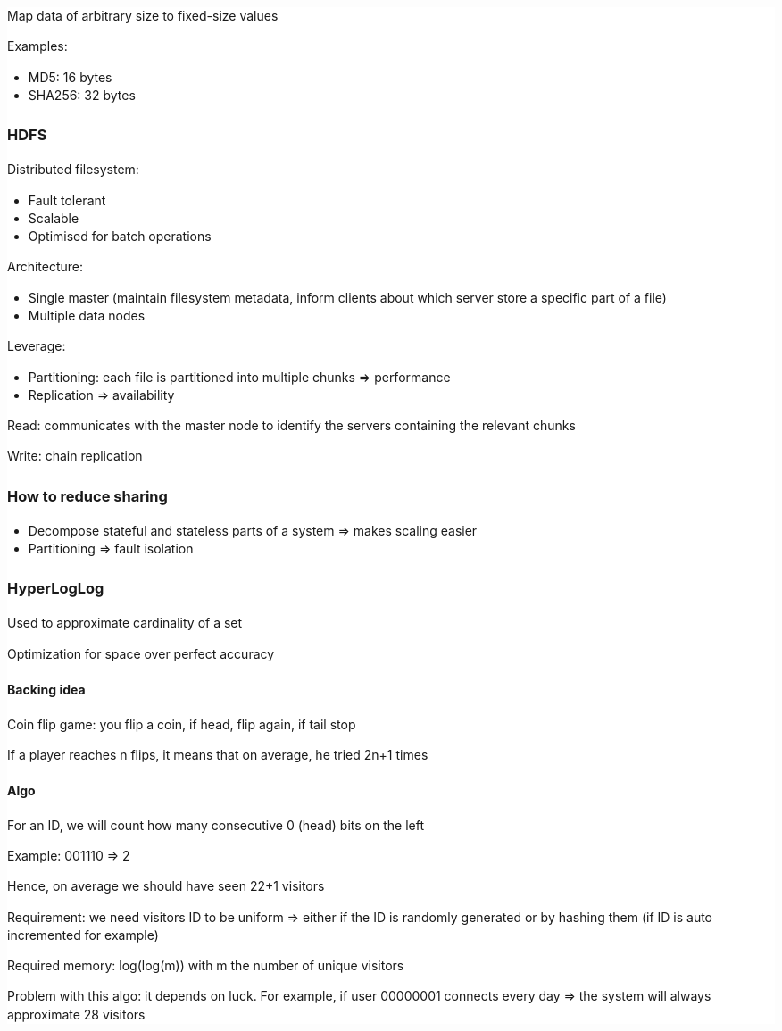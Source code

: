 Map data of arbitrary size to fixed-size values

Examples:
- MD5: 16 bytes
- SHA256: 32 bytes

### HDFS

Distributed filesystem:
- Fault tolerant
- Scalable
- Optimised for batch operations

Architecture:
- Single master (maintain filesystem metadata, inform clients about which server store a specific part of a file)
- Multiple data nodes

Leverage:
- Partitioning: each file is partitioned into multiple chunks => performance
- Replication => availability

Read: communicates with the master node to identify the servers containing the relevant chunks

Write: chain replication

### How to reduce sharing

- Decompose stateful and stateless parts of a system => makes scaling easier
- Partitioning => fault isolation

### HyperLogLog

Used to approximate cardinality of a set

Optimization for space over perfect accuracy

#### Backing idea

Coin flip game: you flip a coin, if head, flip again, if tail stop

If a player reaches n flips, it means that on average, he tried 2n+1 times

#### Algo

For an ID, we will count how many consecutive 0 (head) bits on the left

Example: 001110 => 2

Hence, on average we should have seen 22+1 visitors

Requirement: we need visitors ID to be uniform => either if the ID is randomly generated or by hashing them (if ID is auto incremented for example)

Required memory: log(log(m)) with m the number of  unique visitors

Problem with this algo: it depends on luck. For example, if user 00000001 connects every day => the system will always approximate 28 visitors
